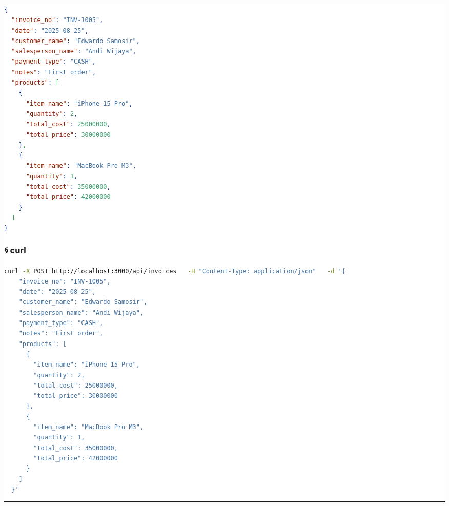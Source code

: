 ```json
{
  "invoice_no": "INV-1005",
  "date": "2025-08-25",
  "customer_name": "Edwardo Samosir",
  "salesperson_name": "Andi Wijaya",
  "payment_type": "CASH",
  "notes": "First order",
  "products": [
    {
      "item_name": "iPhone 15 Pro",
      "quantity": 2,
      "total_cost": 25000000,
      "total_price": 30000000
    },
    {
      "item_name": "MacBook Pro M3",
      "quantity": 1,
      "total_cost": 35000000,
      "total_price": 42000000
    }
  ]
}
```

### 🌀 curl

```bash
curl -X POST http://localhost:3000/api/invoices   -H "Content-Type: application/json"   -d '{
    "invoice_no": "INV-1005",
    "date": "2025-08-25",
    "customer_name": "Edwardo Samosir",
    "salesperson_name": "Andi Wijaya",
    "payment_type": "CASH",
    "notes": "First order",
    "products": [
      {
        "item_name": "iPhone 15 Pro",
        "quantity": 2,
        "total_cost": 25000000,
        "total_price": 30000000
      },
      {
        "item_name": "MacBook Pro M3",
        "quantity": 1,
        "total_cost": 35000000,
        "total_price": 42000000
      }
    ]
  }'
```

---